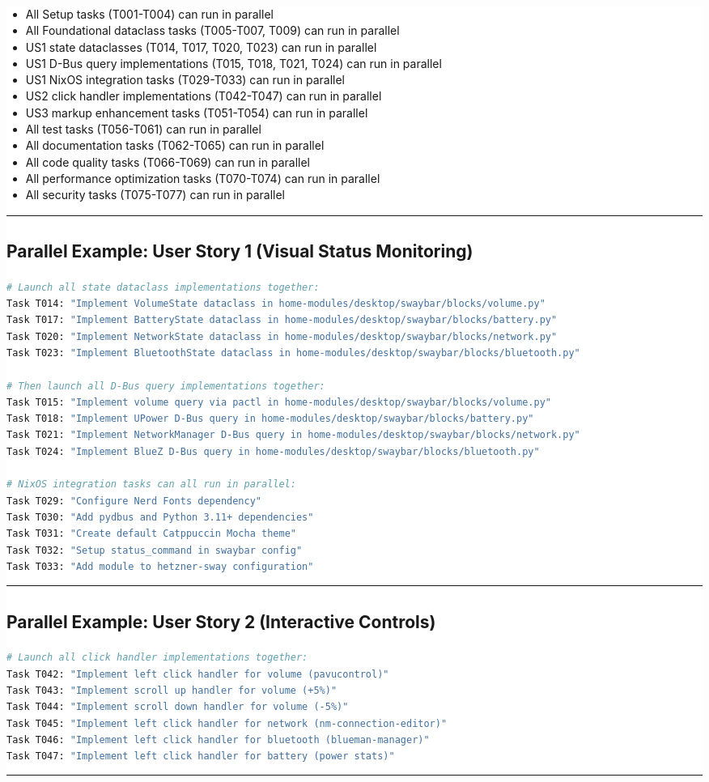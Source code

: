 - All Setup tasks (T001-T004) can run in parallel
- All Foundational dataclass tasks (T005-T007, T009) can run in parallel
- US1 state dataclasses (T014, T017, T020, T023) can run in parallel
- US1 D-Bus query implementations (T015, T018, T021, T024) can run in parallel
- US1 NixOS integration tasks (T029-T033) can run in parallel
- US2 click handler implementations (T042-T047) can run in parallel
- US3 markup enhancement tasks (T051-T054) can run in parallel
- All test tasks (T056-T061) can run in parallel
- All documentation tasks (T062-T065) can run in parallel
- All code quality tasks (T066-T069) can run in parallel
- All performance optimization tasks (T070-T074) can run in parallel
- All security tasks (T075-T077) can run in parallel

---

## Parallel Example: User Story 1 (Visual Status Monitoring)

```bash
# Launch all state dataclass implementations together:
Task T014: "Implement VolumeState dataclass in home-modules/desktop/swaybar/blocks/volume.py"
Task T017: "Implement BatteryState dataclass in home-modules/desktop/swaybar/blocks/battery.py"
Task T020: "Implement NetworkState dataclass in home-modules/desktop/swaybar/blocks/network.py"
Task T023: "Implement BluetoothState dataclass in home-modules/desktop/swaybar/blocks/bluetooth.py"

# Then launch all D-Bus query implementations together:
Task T015: "Implement volume query via pactl in home-modules/desktop/swaybar/blocks/volume.py"
Task T018: "Implement UPower D-Bus query in home-modules/desktop/swaybar/blocks/battery.py"
Task T021: "Implement NetworkManager D-Bus query in home-modules/desktop/swaybar/blocks/network.py"
Task T024: "Implement BlueZ D-Bus query in home-modules/desktop/swaybar/blocks/bluetooth.py"

# NixOS integration tasks can all run in parallel:
Task T029: "Configure Nerd Fonts dependency"
Task T030: "Add pydbus and Python 3.11+ dependencies"
Task T031: "Create default Catppuccin Mocha theme"
Task T032: "Setup status_command in swaybar config"
Task T033: "Add module to hetzner-sway configuration"
```

---

## Parallel Example: User Story 2 (Interactive Controls)

```bash
# Launch all click handler implementations together:
Task T042: "Implement left click handler for volume (pavucontrol)"
Task T043: "Implement scroll up handler for volume (+5%)"
Task T044: "Implement scroll down handler for volume (-5%)"
Task T045: "Implement left click handler for network (nm-connection-editor)"
Task T046: "Implement left click handler for bluetooth (blueman-manager)"
Task T047: "Implement left click handler for battery (power stats)"
```

---